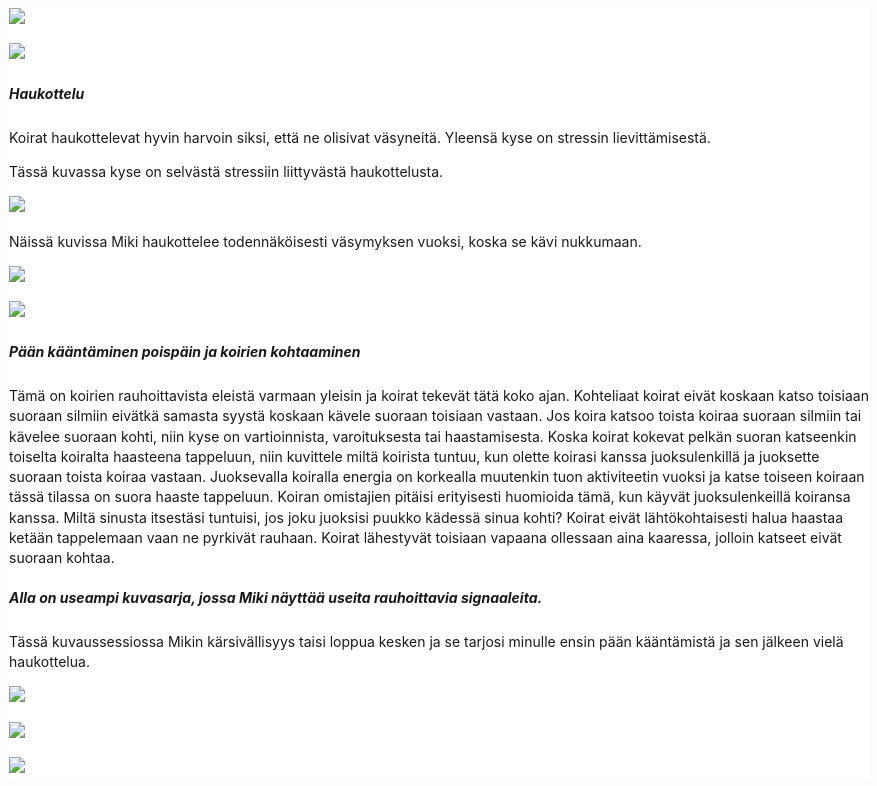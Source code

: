[![](https://dl.dropboxusercontent.com/sh/ea1wtnz7z734o12/AAD-hm4S8bxhP2XEawPUo716a/blogi/DSC09535-800px.jpg)](https://dl.dropboxusercontent.com/sh/ea1wtnz7z734o12/AADiOTyeH4-W1WHad-RkbEq0a/blogi/DSC09535.jpg)

[![](https://dl.dropboxusercontent.com/sh/ea1wtnz7z734o12/AADxfLtvJ9pqiNX7IGesB-8Ha/blogi/IMG23733-800px.jpg)](https://dl.dropboxusercontent.com/sh/ea1wtnz7z734o12/AADC_BO-dkR4_Yd_Oh8GOKXra/blogi/IMG23733.jpg)

##### Haukottelu
Koirat haukottelevat hyvin harvoin siksi, että ne olisivat väsyneitä. Yleensä kyse on stressin lievittämisestä.

Tässä kuvassa kyse on selvästä stressiin liittyvästä haukottelusta.

[![](https://dl.dropboxusercontent.com/sh/ea1wtnz7z734o12/AABi_JRIZrNNbYrHfrq6TU4qa/blogi/IMG26670-800px.jpg)](https://dl.dropboxusercontent.com/sh/ea1wtnz7z734o12/AAB6FIoYohS1iw2dC8GVvntXa/blogi/IMG26670.jpg)

Näissä kuvissa Miki haukottelee todennäköisesti väsymyksen vuoksi, koska se kävi nukkumaan.

[![](https://dl.dropboxusercontent.com/sh/ea1wtnz7z734o12/AADHE7ERZcRYhatTisdrKe5Sa/blogi/DSC26803-800px.jpg)](https://dl.dropboxusercontent.com/sh/ea1wtnz7z734o12/AADaF9HHWZ2rbgbKzXPFOzaBa/blogi/DSC26803.jpg)

[![](https://dl.dropboxusercontent.com/sh/ea1wtnz7z734o12/AABPARZUVnR0l6d2PZ3j26jla/blogi/DSC26802-800px.jpg)](https://dl.dropboxusercontent.com/sh/ea1wtnz7z734o12/AACPw8XPzi1Zi22zw3hLuPPPa/blogi/DSC26802.jpg)

##### Pään kääntäminen poispäin ja koirien kohtaaminen
Tämä on koirien rauhoittavista eleistä varmaan yleisin ja koirat tekevät tätä koko ajan. Kohteliaat koirat eivät koskaan katso toisiaan suoraan silmiin eivätkä samasta syystä koskaan kävele suoraan toisiaan vastaan. Jos koira katsoo toista koiraa suoraan silmiin tai kävelee suoraan kohti, niin kyse on vartioinnista, varoituksesta tai haastamisesta. Koska koirat kokevat pelkän suoran katseenkin toiselta koiralta haasteena tappeluun, niin kuvittele miltä koirista tuntuu, kun olette koirasi kanssa juoksulenkillä ja juoksette suoraan toista koiraa vastaan. Juoksevalla koiralla energia on korkealla muutenkin tuon aktiviteetin vuoksi ja katse toiseen koiraan tässä tilassa on suora haaste tappeluun. Koiran omistajien pitäisi erityisesti huomioida tämä, kun käyvät juoksulenkeillä koiransa kanssa. Miltä sinusta itsestäsi tuntuisi, jos joku juoksisi puukko kädessä sinua kohti? Koirat eivät lähtökohtaisesti halua haastaa ketään tappelemaan vaan ne pyrkivät rauhaan. Koirat lähestyvät toisiaan vapaana ollessaan aina kaaressa, jolloin katseet eivät suoraan kohtaa.

##### Alla on useampi kuvasarja, jossa Miki näyttää useita rauhoittavia signaaleita.

Tässä kuvaussessiossa Mikin kärsivällisyys taisi loppua kesken ja se tarjosi minulle ensin pään kääntämistä ja sen jälkeen vielä haukottelua.

[![](https://dl.dropboxusercontent.com/sh/ea1wtnz7z734o12/AAC2py6fhxSPsJp0Q-nWwZioa/blogi/IMG27065-800px.jpg)](https://dl.dropboxusercontent.com/sh/ea1wtnz7z734o12/AAAMxrR4XMZOLlgeq61j4fJCa/blogi/IMG27065.jpg)

[![](https://dl.dropboxusercontent.com/sh/ea1wtnz7z734o12/AAD-QgKPtOdROJCAo2aFob0da/blogi/IMG27066-800px.jpg)](https://dl.dropboxusercontent.com/sh/ea1wtnz7z734o12/AAAWkqw8tp8tuD5IbsK_rf2La/blogi/IMG27066.jpg)

[![](https://dl.dropboxusercontent.com/sh/ea1wtnz7z734o12/AACOx7jLQuD9gXaHAKm7_xS6a/blogi/IMG27067-800px.jpg)](https://dl.dropboxusercontent.com/sh/ea1wtnz7z734o12/AABLro1O72mW8iNPZxt0ZPJda/blogi/IMG27067.jpg)
